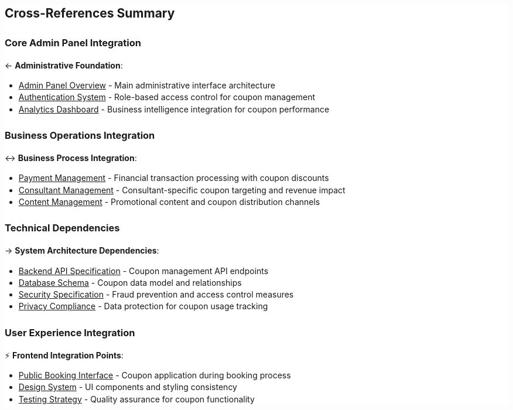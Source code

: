 ## Cross-References Summary

### Core Admin Panel Integration
← **Administrative Foundation**:
- [Admin Panel Overview](./admin.md) - Main administrative interface architecture
- [Authentication System](./authentication.md) - Role-based access control for coupon management
- [Analytics Dashboard](./analytics-dashboard.md) - Business intelligence integration for coupon performance

### Business Operations Integration  
↔️ **Business Process Integration**:
- [Payment Management](./payment.md) - Financial transaction processing with coupon discounts
- [Consultant Management](./consultant-management.md) - Consultant-specific coupon targeting and revenue impact
- [Content Management](./content-management.md) - Promotional content and coupon distribution channels

### Technical Dependencies
→ **System Architecture Dependencies**:
- [Backend API Specification](../../backend/api.md#coupon-management) - Coupon management API endpoints
- [Database Schema](../../backend/database.md#coupon--discount-management) - Coupon data model and relationships  
- [Security Specification](../../security.md) - Fraud prevention and access control measures
- [Privacy Compliance](../../privacy-compliance.md) - Data protection for coupon usage tracking

### User Experience Integration
⚡ **Frontend Integration Points**:
- [Public Booking Interface](../public/features/booking.md) - Coupon application during booking process
- [Design System](../design-system.md) - UI components and styling consistency
- [Testing Strategy](../../testing_strategy.md) - Quality assurance for coupon functionality